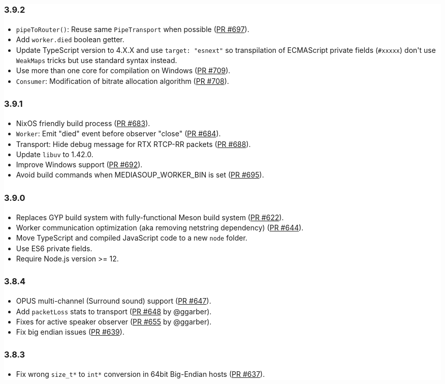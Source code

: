 
### 3.9.2

* `pipeToRouter()`: Reuse same `PipeTransport` when possible ([PR #697](https://github.com/versatica/mediasoup/pull/697)).
* Add `worker.died` boolean getter.
* Update TypeScript version to 4.X.X and use `target: "esnext"` so transpilation of ECMAScript private fields (`#xxxxx`) don't use `WeakMaps` tricks but use standard syntax instead.
* Use more than one core for compilation on Windows ([PR #709](https://github.com/versatica/mediasoup/pull/709)).
* `Consumer`: Modification of bitrate allocation algorithm ([PR #708](https://github.com/versatica/mediasoup/pull/708)).


### 3.9.1

* NixOS friendly build process ([PR #683](https://github.com/versatica/mediasoup/pull/683)).
* `Worker`: Emit "died" event before observer "close" ([PR #684](https://github.com/versatica/mediasoup/pull/684)).
* Transport: Hide debug message for RTX RTCP-RR packets ([PR #688](https://github.com/versatica/mediasoup/pull/688)).
* Update `libuv` to 1.42.0.
* Improve Windows support ([PR #692](https://github.com/versatica/mediasoup/pull/692)).
* Avoid build commands when MEDIASOUP_WORKER_BIN is set ([PR #695](https://github.com/versatica/mediasoup/pull/695)).


### 3.9.0

* Replaces GYP build system with fully-functional Meson build system ([PR #622](https://github.com/versatica/mediasoup/pull/622)).
* Worker communication optimization (aka removing netstring dependency) ([PR #644](https://github.com/versatica/mediasoup/pull/644)).
* Move TypeScript and compiled JavaScript code to a new `node` folder.
* Use ES6 private fields.
* Require Node.js version >= 12.


### 3.8.4

* OPUS multi-channel (Surround sound) support ([PR #647](https://github.com/versatica/mediasoup/pull/647)).
* Add `packetLoss` stats to transport ([PR #648](https://github.com/versatica/mediasoup/pull/648) by @ggarber).
* Fixes for active speaker observer ([PR #655](https://github.com/versatica/mediasoup/pull/655) by @ggarber).
* Fix big endian issues ([PR #639](https://github.com/versatica/mediasoup/pull/639)).


### 3.8.3

* Fix wrong `size_t*` to `int*` conversion in 64bit Big-Endian hosts ([PR #637](https://github.com/versatica/mediasoup/pull/637)).
